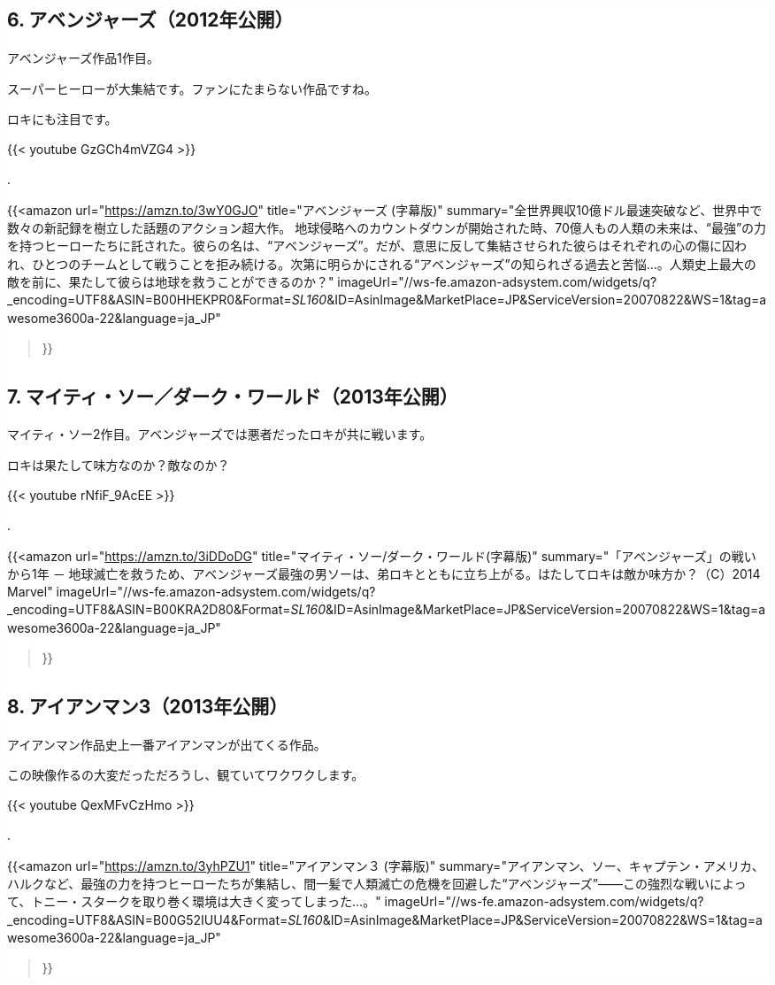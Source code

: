 
## 6. アベンジャーズ（2012年公開）

アベンジャーズ作品1作目。

スーパーヒーローが大集結です。ファンにたまらない作品ですね。

ロキにも注目です。

{{< youtube GzGCh4mVZG4 >}}

.

{{<amazon
  url="https://amzn.to/3wY0GJO"
  title="アベンジャーズ (字幕版)"
  summary="全世界興収10億ドル最速突破など、世界中で数々の新記録を樹立した話題のアクション超大作。 地球侵略へのカウントダウンが開始された時、70億人もの人類の未来は、“最強”の力を持つヒーローたちに託された。彼らの名は、“アベンジャーズ”。だが、意思に反して集結させられた彼らはそれぞれの心の傷に囚われ、ひとつのチームとして戦うことを拒み続ける。次第に明らかにされる“アベンジャーズ”の知られざる過去と苦悩…。人類史上最大の敵を前に、果たして彼らは地球を救うことができるのか？"
  imageUrl="//ws-fe.amazon-adsystem.com/widgets/q?_encoding=UTF8&ASIN=B00HHEKPR0&Format=_SL160_&ID=AsinImage&MarketPlace=JP&ServiceVersion=20070822&WS=1&tag=awesome3600a-22&language=ja_JP"
 >}}



## 7. マイティ・ソー／ダーク・ワールド（2013年公開）

マイティ・ソー2作目。アベンジャーズでは悪者だったロキが共に戦います。

ロキは果たして味方なのか？敵なのか？

{{< youtube rNfiF_9AcEE >}}

.

{{<amazon
  url="https://amzn.to/3iDDoDG"
  title="マイティ・ソー/ダーク・ワールド(字幕版)"
  summary="「アベンジャーズ」の戦いから1年 － 地球滅亡を救うため、アベンジャーズ最強の男ソーは、弟ロキとともに立ち上がる。はたしてロキは敵か味方か？（C）2014 Marvel"
  imageUrl="//ws-fe.amazon-adsystem.com/widgets/q?_encoding=UTF8&ASIN=B00KRA2D80&Format=_SL160_&ID=AsinImage&MarketPlace=JP&ServiceVersion=20070822&WS=1&tag=awesome3600a-22&language=ja_JP"
 >}}


## 8. アイアンマン3（2013年公開）
 
アイアンマン作品史上一番アイアンマンが出てくる作品。

この映像作るの大変だっただろうし、観ていてワクワクします。

{{< youtube QexMFvCzHmo >}}

.

{{<amazon
  url="https://amzn.to/3yhPZU1"
  title="アイアンマン３ (字幕版)"
  summary="アイアンマン、ソー、キャプテン・アメリカ、ハルクなど、最強の力を持つヒーローたちが集結し、間一髪で人類滅亡の危機を回避した“アベンジャーズ”――この強烈な戦いによって、トニー・スタークを取り巻く環境は大きく変ってしまった…。"
  imageUrl="//ws-fe.amazon-adsystem.com/widgets/q?_encoding=UTF8&ASIN=B00G52IUU4&Format=_SL160_&ID=AsinImage&MarketPlace=JP&ServiceVersion=20070822&WS=1&tag=awesome3600a-22&language=ja_JP"
 >}}

